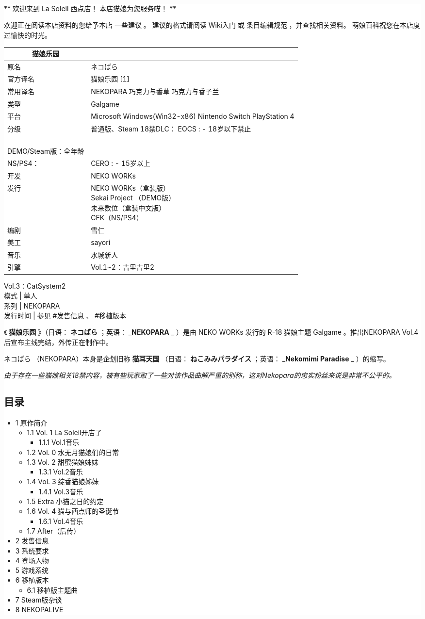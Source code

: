 ** 欢迎来到  La Soleil  西点店！  本店猫娘为您服务喵！  **

欢迎正在阅读本店资料的您给予本店  一些建议  。  建议的格式请阅读  Wiki入门  或  条目编辑规范  ，并查找相关资料。
萌娘百科祝您在本店度过愉快的时光。

|  猫娘乐园  ||
|---|---|
|原名  |  ネコぱら   |
|官方译名  |  猫娘乐园  [1]   |
|常用译名  |  NEKOPARA  巧克力与香草  巧克力与香子兰   |
|类型  |  Galgame   |
|平台  |  Microsoft Windows(Win32-x86)  Nintendo Switch  PlayStation 4   |
|分级  |  普通版、Steam 18禁DLC：    EOCS  :    \- 18岁以下禁止|
|<br>DEMO/Steam版：全年龄  |
|NS/PS4：  |  CERO  :    \- 15岁以上|
|开发  |  NEKO WORKs   |
|发行  |  NEKO WORKs（盒装版）   <br>Sekai Project  （DEMO版）  <br>未来数位（盒装中文版）  <br>CFK（NS/PS4）  |
|编剧  |  雪仁   |
|美工  |  sayori   |
|音乐  |  水城新人   |
|引擎  |  Vol.1~2：吉里吉里2   |
Vol.3：CatSystem2  
模式  |  单人   
系列  |  NEKOPARA   
发行时间  |  参见  #发售信息  、  #移植版本   
  
《 **猫娘乐园** 》（日语：  **ネコぱら** ；英语：  _**NEKOPARA** _ ）是由  NEKO WORKs  发行的  R-18
猫娘主题  Galgame  。推出NEKOPARA Vol.4后宣布主线完结，外传正在制作中。

ネコぱら  （NEKOPARA）本身是企划旧称 **猫耳天国** （日语：  **ねこみみパラダイス** ；英语：  _**Nekomimi
Paradise** _ ）的缩写。

_由于存在一些猫娘相关18禁内容，被有些玩家取了一些对该作品曲解严重的别称，这对Nekopara的忠实粉丝来说是非常不公平的。_

##  目录

  * 1  原作简介 
    * 1.1  Vol. 1 La Soleil开店了 
      * 1.1.1  Vol.1音乐 
    * 1.2  Vol. 0 水无月猫娘们的日常 
    * 1.3  Vol. 2 甜蜜猫娘姊妹 
      * 1.3.1  Vol.2音乐 
    * 1.4  Vol. 3 绽香猫娘姊妹 
      * 1.4.1  Vol.3音乐 
    * 1.5  Extra 小猫之日的约定 
    * 1.6  Vol. 4 猫与西点师的圣诞节 
      * 1.6.1  Vol.4音乐 
    * 1.7  After（后传） 
  * 2  发售信息 
  * 3  系统要求 
  * 4  登场人物 
  * 5  游戏系统 
  * 6  移植版本 
    * 6.1  移植版主题曲 
  * 7  Steam版杂谈 
  * 8  NEKOPALIVE 